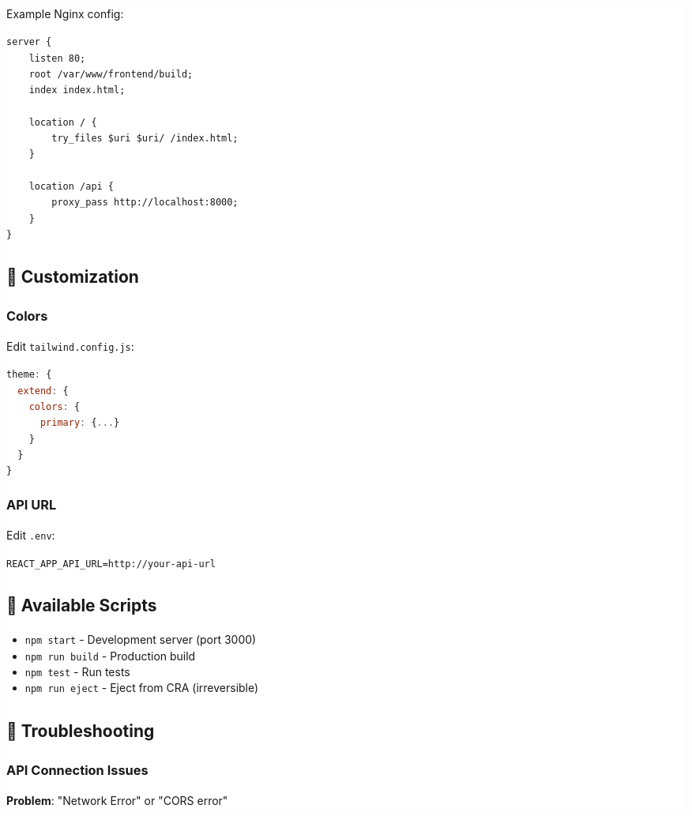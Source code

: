 Example Nginx config:
```nginx
server {
    listen 80;
    root /var/www/frontend/build;
    index index.html;
    
    location / {
        try_files $uri $uri/ /index.html;
    }
    
    location /api {
        proxy_pass http://localhost:8000;
    }
}
```

## 🎨 Customization

### Colors

Edit `tailwind.config.js`:
```javascript
theme: {
  extend: {
    colors: {
      primary: {...}
    }
  }
}
```

### API URL

Edit `.env`:
```
REACT_APP_API_URL=http://your-api-url
```

## 📝 Available Scripts

- `npm start` - Development server (port 3000)
- `npm run build` - Production build
- `npm test` - Run tests
- `npm run eject` - Eject from CRA (irreversible)

## 🐛 Troubleshooting

### API Connection Issues

**Problem**: "Network Error" or "CORS error"
